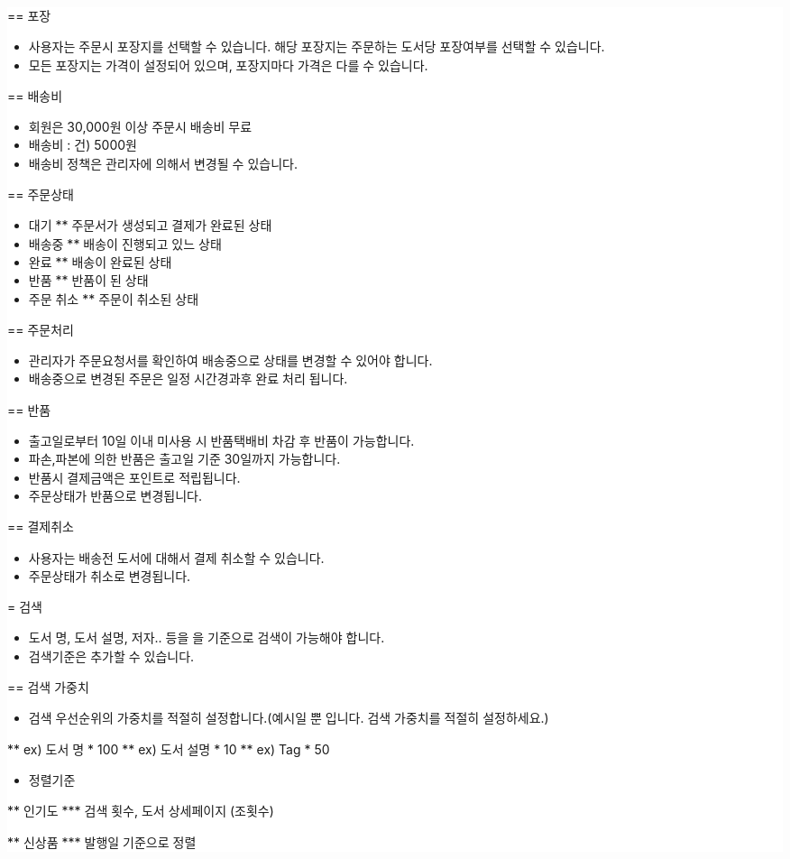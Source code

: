 == 포장

* 사용자는 주문시 포장지를 선택할 수 있습니다. 해당 포장지는 주문하는 도서당 포장여부를 선택할 수 있습니다.
* 모든 포장지는 가격이 설정되어 있으며, 포장지마다 가격은 다를 수 있습니다.

== 배송비

* 회원은 30,000원 이상 주문시 배송비 무료
* 배송비 : 건) 5000원
* 배송비 정책은 관리자에 의해서 변경될 수 있습니다.

== 주문상태

* 대기
  ** 주문서가 생성되고 결제가 완료된 상태
* 배송중
  ** 배송이 진행되고 있느 상태
* 완료
  ** 배송이 완료된 상태
* 반품
  ** 반품이 된 상태
* 주문 취소
  ** 주문이 취소된 상태

== 주문처리

* 관리자가 주문요청서를 확인하여 배송중으로 상태를 변경할 수 있어야 합니다.
* 배송중으로 변경된 주문은 일정 시간경과후 완료 처리 됩니다.

== 반품

* 출고일로부터 10일 이내 미사용 시 반품택배비 차감 후 반품이 가능합니다.
* 파손,파본에 의한 반품은 출고일 기준 30일까지 가능합니다.
* 반품시 결제금액은 포인트로 적립됩니다.
* 주문상태가 반품으로 변경됩니다.

== 결제취소

* 사용자는 배송전 도서에 대해서 결제 취소할 수 있습니다.
* 주문상태가 취소로 변경됩니다.

= 검색

* 도서 명, 도서 설명, 저자.. 등을 을 기준으로 검색이 가능해야 합니다.
* 검색기준은 추가할 수 있습니다.

== 검색 가중치

* 검색 우선순위의 가중치를 적절히 설정합니다.(예시일 뿐 입니다. 검색 가중치를 적절히 설정하세요.)

** ex) 도서 명 * 100
** ex) 도서 설명 * 10
** ex) Tag * 50

* 정렬기준

** 인기도
*** 검색 횟수, 도서 상세페이지 (조횟수)

** 신상품
*** 발행일 기준으로 정렬
